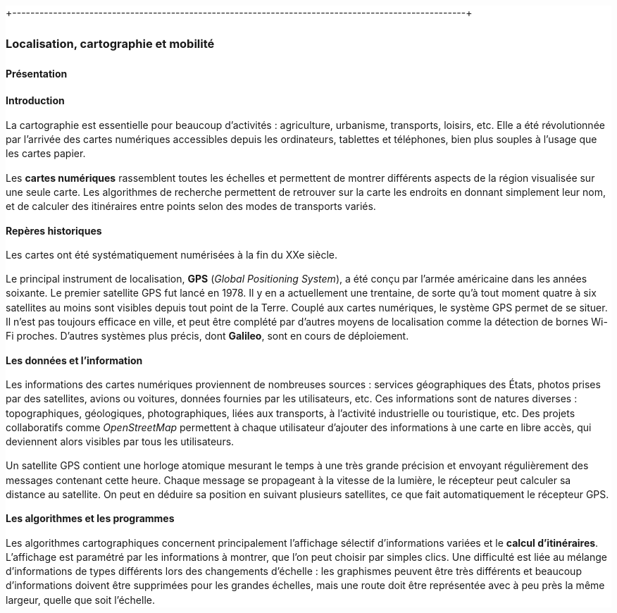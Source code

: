 +----------------------------------------------------------------------------------------------------+

### Localisation, cartographie et mobilité

#### Présentation

**Introduction**

La cartographie est essentielle pour beaucoup d’activités : agriculture, urbanisme, transports,
loisirs, etc. Elle a été révolutionnée par l’arrivée des cartes numériques accessibles depuis les
ordinateurs, tablettes et téléphones, bien plus souples à l’usage que les cartes papier.

Les **cartes numériques** rassemblent toutes les échelles et permettent de montrer différents aspects
de la région visualisée sur une seule carte. Les algorithmes de recherche permettent de retrouver
sur la carte les endroits en donnant simplement leur nom, et de calculer des itinéraires entre
points selon des modes de transports variés.

**Repères historiques**

Les cartes ont été systématiquement numérisées à la fin du XXe siècle.

Le principal instrument de localisation, **GPS** (_Global Positioning System_), a été conçu par l’armée
américaine dans les années soixante. Le premier satellite GPS fut lancé en 1978. Il y en a
actuellement une trentaine, de sorte qu’à tout moment quatre à six satellites au moins sont
visibles depuis tout point de la Terre. Couplé aux cartes numériques, le système GPS permet de se
situer. Il n’est pas toujours efficace en ville, et peut être complété par d’autres moyens de
localisation comme la détection de bornes Wi-Fi proches. D’autres systèmes plus précis, dont
**Galileo**, sont en cours de déploiement.

**Les données et l’information**

Les informations des cartes numériques proviennent de nombreuses sources : services géographiques
des États, photos prises par des satellites, avions ou voitures, données fournies par les
utilisateurs, etc. Ces informations sont de natures diverses : topographiques, géologiques,
photographiques, liées aux transports, à l’activité industrielle ou touristique, etc. Des projets
collaboratifs comme _OpenStreetMap_ permettent à chaque utilisateur d’ajouter des informations à une
carte en libre accès, qui deviennent alors visibles par tous les utilisateurs.

Un satellite GPS contient une horloge atomique mesurant le temps à une très grande précision et
envoyant régulièrement des messages contenant cette heure. Chaque message se propageant à la
vitesse de la lumière, le récepteur peut calculer sa distance au satellite. On peut en déduire sa
position en suivant plusieurs satellites, ce que fait automatiquement le récepteur GPS.

**Les algorithmes et les programmes**

Les algorithmes cartographiques concernent principalement l’affichage sélectif d’informations
variées et le **calcul d’itinéraires**. L’affichage est paramétré par les informations à montrer,
que l’on peut choisir par simples clics. Une difficulté est liée au mélange d’informations de types
différents lors des changements d’échelle : les graphismes peuvent être très différents et beaucoup
d’informations doivent être supprimées pour les grandes échelles, mais une route doit être
représentée avec à peu près la même largeur, quelle que soit l’échelle.
